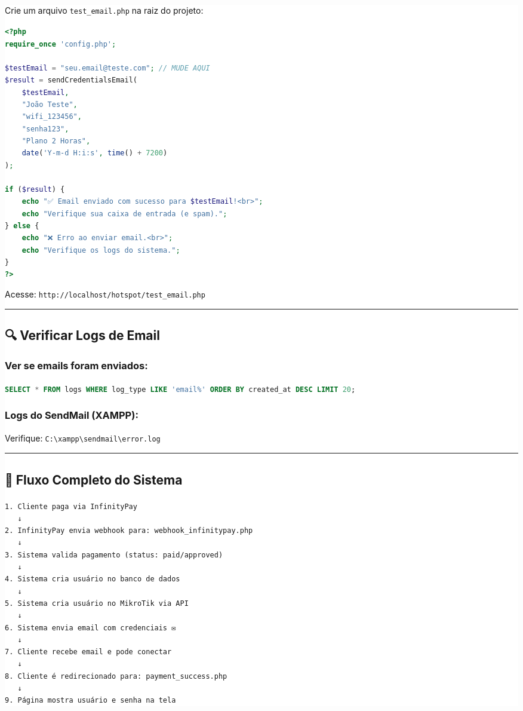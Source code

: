 Crie um arquivo `test_email.php` na raiz do projeto:

```php
<?php
require_once 'config.php';

$testEmail = "seu.email@teste.com"; // MUDE AQUI
$result = sendCredentialsEmail(
    $testEmail,
    "João Teste",
    "wifi_123456",
    "senha123",
    "Plano 2 Horas",
    date('Y-m-d H:i:s', time() + 7200)
);

if ($result) {
    echo "✅ Email enviado com sucesso para $testEmail!<br>";
    echo "Verifique sua caixa de entrada (e spam).";
} else {
    echo "❌ Erro ao enviar email.<br>";
    echo "Verifique os logs do sistema.";
}
?>
```

Acesse: `http://localhost/hotspot/test_email.php`

---

## 🔍 Verificar Logs de Email

### Ver se emails foram enviados:

```sql
SELECT * FROM logs WHERE log_type LIKE 'email%' ORDER BY created_at DESC LIMIT 20;
```

### Logs do SendMail (XAMPP):

Verifique: `C:\xampp\sendmail\error.log`

---

## 📱 Fluxo Completo do Sistema

```
1. Cliente paga via InfinityPay
   ↓
2. InfinityPay envia webhook para: webhook_infinitypay.php
   ↓
3. Sistema valida pagamento (status: paid/approved)
   ↓
4. Sistema cria usuário no banco de dados
   ↓
5. Sistema cria usuário no MikroTik via API
   ↓
6. Sistema envia email com credenciais ✉️
   ↓
7. Cliente recebe email e pode conectar
   ↓
8. Cliente é redirecionado para: payment_success.php
   ↓
9. Página mostra usuário e senha na tela
```
